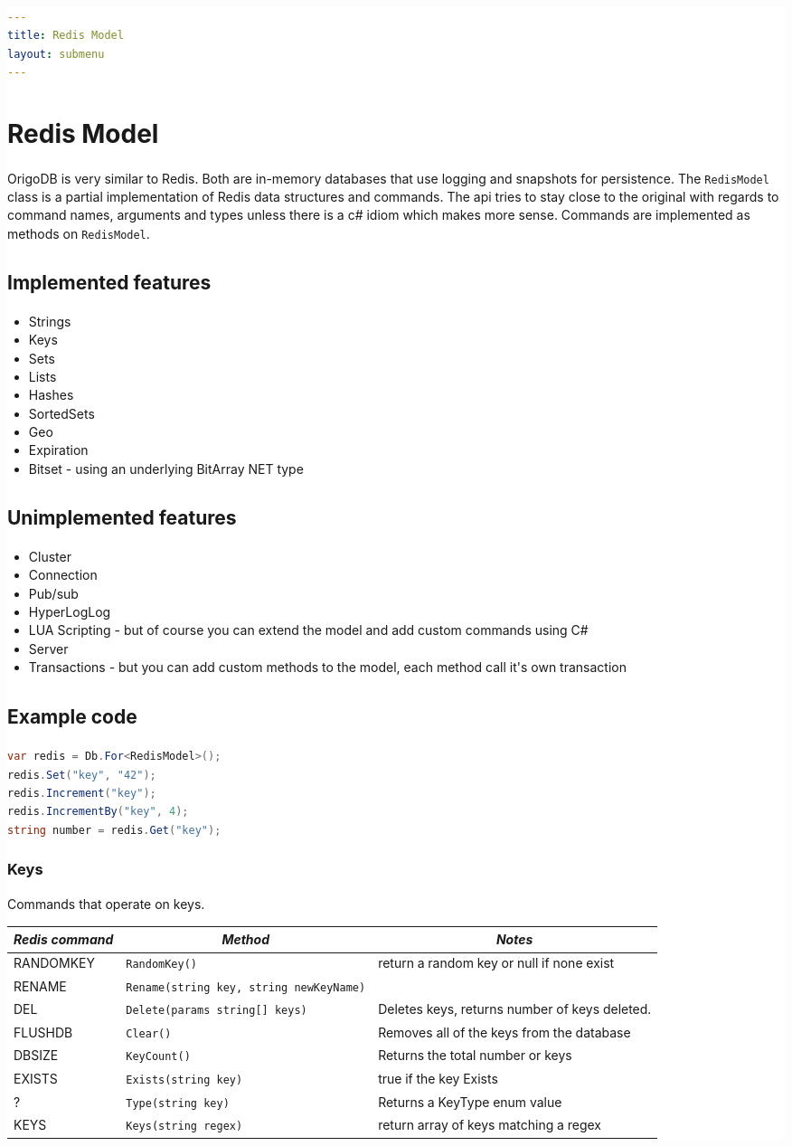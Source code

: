 ```yaml
---
title: Redis Model
layout: submenu
---
```

# Redis Model

OrigoDB is very similar to Redis. Both are in-memory databases that use logging and snapshots for persistence. The `RedisModel` class is a partial implementation of Redis data structures and commands. The api tries to stay close to the original with regards to command names, arguments and types unless there is a c# idiom which makes more sense. Commands are implemented as methods on `RedisModel`.

## Implemented features
* Strings
* Keys
* Sets
* Lists
* Hashes
* SortedSets
* Geo
* Expiration
* Bitset - using an underlying BitArray NET type

## Unimplemented features
* Cluster
* Connection
* Pub/sub
* HyperLogLog
* LUA Scripting - but of course you can extend the model and add custom commands using C#
* Server
* Transactions - but you can add custom methods to the model, each method call it's own transaction

## Example code

```csharp
var redis = Db.For<RedisModel>();
redis.Set("key", "42");
redis.Increment("key");
redis.IncrementBy("key", 4);
string number = redis.Get("key");
```

### Keys

Commands that operate on keys.

*Redis command* | *Method* | *Notes*
----------------|----------|----------
RANDOMKEY | ```RandomKey()``` | return a random key or null if none exist
RENAME | ```Rename(string key, string newKeyName)``` |
DEL | ```Delete(params string[] keys)``` | Deletes keys, returns number of keys deleted.
FLUSHDB  | ```Clear()``` | Removes all of the keys from the database
DBSIZE  | ```KeyCount()``` | Returns the total number or keys
EXISTS | ```Exists(string key)``` | true if the key Exists
? | ```Type(string key)``` | Returns a KeyType enum value
KEYS | ```Keys(string regex)``` | return array of keys matching a regex
